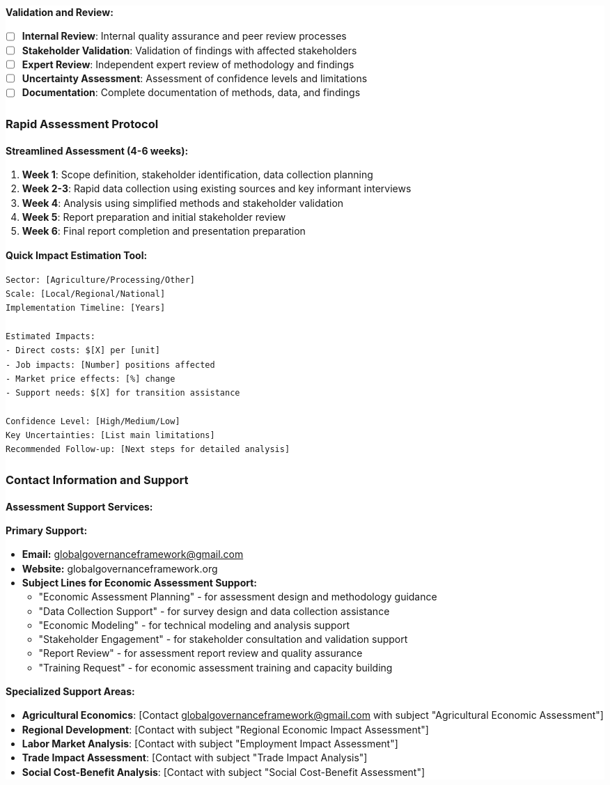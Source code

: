 **Validation and Review:**
- [ ] **Internal Review**: Internal quality assurance and peer review processes
- [ ] **Stakeholder Validation**: Validation of findings with affected stakeholders
- [ ] **Expert Review**: Independent expert review of methodology and findings
- [ ] **Uncertainty Assessment**: Assessment of confidence levels and limitations
- [ ] **Documentation**: Complete documentation of methods, data, and findings

### Rapid Assessment Protocol

**Streamlined Assessment (4-6 weeks):**
1. **Week 1**: Scope definition, stakeholder identification, data collection planning
2. **Week 2-3**: Rapid data collection using existing sources and key informant interviews
3. **Week 4**: Analysis using simplified methods and stakeholder validation
4. **Week 5**: Report preparation and initial stakeholder review
5. **Week 6**: Final report completion and presentation preparation

**Quick Impact Estimation Tool:**
```
Sector: [Agriculture/Processing/Other]
Scale: [Local/Regional/National]
Implementation Timeline: [Years]

Estimated Impacts:
- Direct costs: $[X] per [unit]
- Job impacts: [Number] positions affected
- Market price effects: [%] change
- Support needs: $[X] for transition assistance

Confidence Level: [High/Medium/Low]
Key Uncertainties: [List main limitations]
Recommended Follow-up: [Next steps for detailed analysis]
```

### Contact Information and Support

**Assessment Support Services:**

**Primary Support:**
- **Email:** globalgovernanceframework@gmail.com
- **Website:** globalgovernanceframework.org
- **Subject Lines for Economic Assessment Support:**
  - "Economic Assessment Planning" - for assessment design and methodology guidance
  - "Data Collection Support" - for survey design and data collection assistance
  - "Economic Modeling" - for technical modeling and analysis support
  - "Stakeholder Engagement" - for stakeholder consultation and validation support
  - "Report Review" - for assessment report review and quality assurance
  - "Training Request" - for economic assessment training and capacity building

**Specialized Support Areas:**
- **Agricultural Economics**: [Contact globalgovernanceframework@gmail.com with subject "Agricultural Economic Assessment"]
- **Regional Development**: [Contact with subject "Regional Economic Impact Assessment"]
- **Labor Market Analysis**: [Contact with subject "Employment Impact Assessment"]
- **Trade Impact Assessment**: [Contact with subject "Trade Impact Analysis"]
- **Social Cost-Benefit Analysis**: [Contact with subject "Social Cost-Benefit Assessment"]
